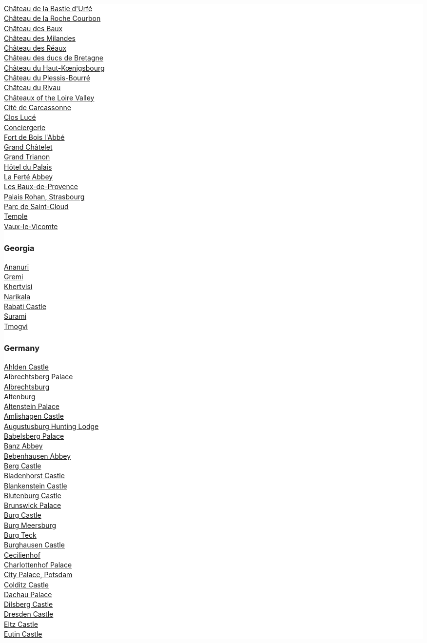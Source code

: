 [Château de la Bastie d'Urfé](https://en.wikipedia.org/wiki/Ch%C3%A2teau_de_la_Bastie_d%27Urf%C3%A9)<br>
[Château de la Roche Courbon](https://en.wikipedia.org/wiki/Ch%C3%A2teau_de_la_Roche_Courbon)<br>
[Château des Baux](https://en.wikipedia.org/wiki/Ch%C3%A2teau_des_Baux)<br>
[Château des Milandes](https://en.wikipedia.org/wiki/Ch%C3%A2teau_des_Milandes)<br>
[Château des Réaux](https://en.wikipedia.org/wiki/Ch%C3%A2teau_des_R%C3%A9aux)<br>
[Château des ducs de Bretagne](https://en.wikipedia.org/wiki/Ch%C3%A2teau_des_ducs_de_Bretagne)<br>
[Château du Haut-Kœnigsbourg](https://en.wikipedia.org/wiki/Ch%C3%A2teau_du_Haut-K%C5%93nigsbourg)<br>
[Château du Plessis-Bourré](https://en.wikipedia.org/wiki/Ch%C3%A2teau_du_Plessis-Bourr%C3%A9)<br>
[Château du Rivau](https://en.wikipedia.org/wiki/Ch%C3%A2teau_du_Rivau)<br>
[Châteaux of the Loire Valley](https://en.wikipedia.org/wiki/Ch%C3%A2teaux_of_the_Loire_Valley)<br>
[Cité de Carcassonne](https://en.wikipedia.org/wiki/Cit%C3%A9_de_Carcassonne)<br>
[Clos Lucé](https://en.wikipedia.org/wiki/Clos_Luc%C3%A9)<br>
[Conciergerie](https://en.wikipedia.org/wiki/Conciergerie)<br>
[Fort de Bois l'Abbé](https://en.wikipedia.org/wiki/Fort_de_Bois_l%27Abb%C3%A9)<br>
[Grand Châtelet](https://en.wikipedia.org/wiki/Grand_Ch%C3%A2telet)<br>
[Grand Trianon](https://en.wikipedia.org/wiki/Grand_Trianon)<br>
[Hôtel du Palais](https://en.wikipedia.org/wiki/H%C3%B4tel_du_Palais)<br>
[La Ferté Abbey](https://en.wikipedia.org/wiki/La_Fert%C3%A9_Abbey)<br>
[Les Baux-de-Provence](https://en.wikipedia.org/wiki/Les_Baux-de-Provence)<br>
[Palais Rohan, Strasbourg](https://en.wikipedia.org/wiki/Palais_Rohan,_Strasbourg)<br>
[Parc de Saint-Cloud](https://en.wikipedia.org/wiki/Parc_de_Saint-Cloud)<br>
[Temple](https://en.wikipedia.org/wiki/Temple_(Paris))<br>
[Vaux-le-Vicomte](https://en.wikipedia.org/wiki/Vaux-le-Vicomte)<br>
### Georgia
[Ananuri](https://en.wikipedia.org/wiki/Ananuri)<br>
[Gremi](https://en.wikipedia.org/wiki/Gremi)<br>
[Khertvisi](https://en.wikipedia.org/wiki/Khertvisi)<br>
[Narikala](https://en.wikipedia.org/wiki/Narikala)<br>
[Rabati Castle](https://en.wikipedia.org/wiki/Rabati_Castle)<br>
[Surami](https://en.wikipedia.org/wiki/Surami)<br>
[Tmogvi](https://en.wikipedia.org/wiki/Tmogvi)<br>
### Germany
[Ahlden Castle](https://en.wikipedia.org/wiki/Ahlden_Castle)<br>
[Albrechtsberg Palace](https://en.wikipedia.org/wiki/Albrechtsberg_Palace_(Dresden))<br>
[Albrechtsburg](https://en.wikipedia.org/wiki/Albrechtsburg)<br>
[Altenburg](https://en.wikipedia.org/wiki/Altenburg_(Bamberg))<br>
[Altenstein Palace](https://en.wikipedia.org/wiki/Altenstein_Palace)<br>
[Amlishagen Castle](https://en.wikipedia.org/wiki/Amlishagen_Castle)<br>
[Augustusburg Hunting Lodge](https://en.wikipedia.org/wiki/Augustusburg_Hunting_Lodge)<br>
[Babelsberg Palace](https://en.wikipedia.org/wiki/Babelsberg_Palace)<br>
[Banz Abbey](https://en.wikipedia.org/wiki/Banz_Abbey)<br>
[Bebenhausen Abbey](https://en.wikipedia.org/wiki/Bebenhausen_Abbey)<br>
[Berg Castle](https://en.wikipedia.org/wiki/Berg_Castle_(Bavaria))<br>
[Bladenhorst Castle](https://en.wikipedia.org/wiki/Bladenhorst_Castle)<br>
[Blankenstein Castle](https://en.wikipedia.org/wiki/Blankenstein_Castle)<br>
[Blutenburg Castle](https://en.wikipedia.org/wiki/Blutenburg_Castle)<br>
[Brunswick Palace](https://en.wikipedia.org/wiki/Brunswick_Palace)<br>
[Burg Castle](https://en.wikipedia.org/wiki/Burg_Castle_(Solingen))<br>
[Burg Meersburg](https://en.wikipedia.org/wiki/Burg_Meersburg)<br>
[Burg Teck](https://en.wikipedia.org/wiki/Burg_Teck)<br>
[Burghausen Castle](https://en.wikipedia.org/wiki/Burghausen_Castle)<br>
[Cecilienhof](https://en.wikipedia.org/wiki/Cecilienhof)<br>
[Charlottenhof Palace](https://en.wikipedia.org/wiki/Charlottenhof_Palace)<br>
[City Palace, Potsdam](https://en.wikipedia.org/wiki/City_Palace,_Potsdam)<br>
[Colditz Castle](https://en.wikipedia.org/wiki/Colditz_Castle)<br>
[Dachau Palace](https://en.wikipedia.org/wiki/Dachau_Palace)<br>
[Dilsberg Castle](https://en.wikipedia.org/wiki/Dilsberg_Castle)<br>
[Dresden Castle](https://en.wikipedia.org/wiki/Dresden_Castle)<br>
[Eltz Castle](https://en.wikipedia.org/wiki/Eltz_Castle)<br>
[Eutin Castle](https://en.wikipedia.org/wiki/Eutin_Castle)<br>